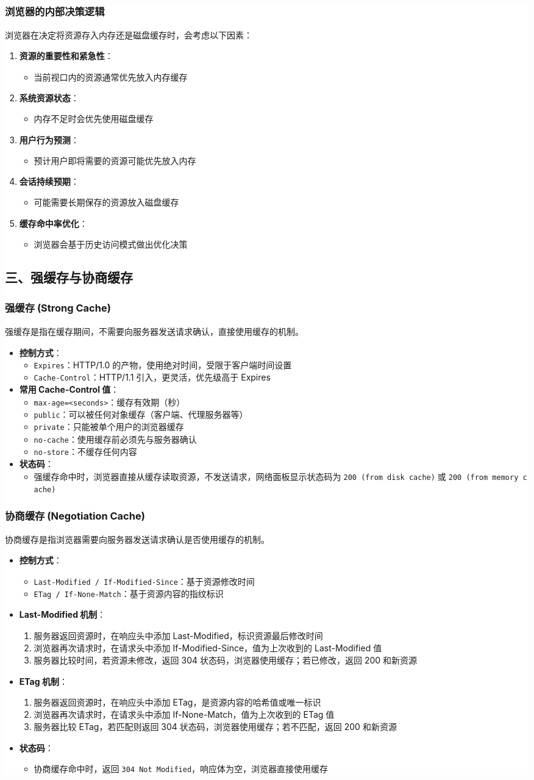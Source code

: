 ### 浏览器的内部决策逻辑

浏览器在决定将资源存入内存还是磁盘缓存时，会考虑以下因素：

1. **资源的重要性和紧急性**：
   - 当前视口内的资源通常优先放入内存缓存
2. **系统资源状态**：
   - 内存不足时会优先使用磁盘缓存
3. **用户行为预测**：
   - 预计用户即将需要的资源可能优先放入内存
4. **会话持续预期**：

   - 可能需要长期保存的资源放入磁盘缓存

5. **缓存命中率优化**：
   - 浏览器会基于历史访问模式做出优化决策

## 三、强缓存与协商缓存

### 强缓存 (Strong Cache)

强缓存是指在缓存期间，不需要向服务器发送请求确认，直接使用缓存的机制。

- **控制方式**：
  - `Expires`：HTTP/1.0 的产物，使用绝对时间，受限于客户端时间设置
  - `Cache-Control`：HTTP/1.1 引入，更灵活，优先级高于 Expires
- **常用 Cache-Control 值**：
  - `max-age=<seconds>`：缓存有效期（秒）
  - `public`：可以被任何对象缓存（客户端、代理服务器等）
  - `private`：只能被单个用户的浏览器缓存
  - `no-cache`：使用缓存前必须先与服务器确认
  - `no-store`：不缓存任何内容
- **状态码**：
  - 强缓存命中时，浏览器直接从缓存读取资源，不发送请求，网络面板显示状态码为 `200 (from disk cache)` 或 `200 (from memory cache)`

### 协商缓存 (Negotiation Cache)

协商缓存是指浏览器需要向服务器发送请求确认是否使用缓存的机制。

- **控制方式**：
  - `Last-Modified / If-Modified-Since`：基于资源修改时间
  - `ETag / If-None-Match`：基于资源内容的指纹标识
- **Last-Modified 机制**：
  1. 服务器返回资源时，在响应头中添加 Last-Modified，标识资源最后修改时间
  2. 浏览器再次请求时，在请求头中添加 If-Modified-Since，值为上次收到的 Last-Modified 值
  3. 服务器比较时间，若资源未修改，返回 304 状态码，浏览器使用缓存；若已修改，返回 200 和新资源
- **ETag 机制**：
  1. 服务器返回资源时，在响应头中添加 ETag，是资源内容的哈希值或唯一标识
  2. 浏览器再次请求时，在请求头中添加 If-None-Match，值为上次收到的 ETag 值
  3. 服务器比较 ETag，若匹配则返回 304 状态码，浏览器使用缓存；若不匹配，返回 200 和新资源
- **状态码**：

  - 协商缓存命中时，返回 `304 Not Modified`，响应体为空，浏览器直接使用缓存
